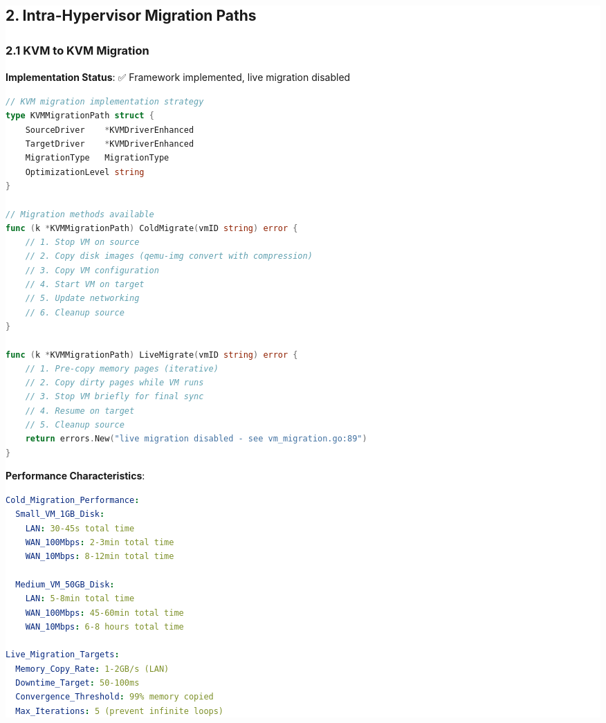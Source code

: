 
## 2. Intra-Hypervisor Migration Paths

### 2.1 KVM to KVM Migration

**Implementation Status**: ✅ Framework implemented, live migration disabled

```go
// KVM migration implementation strategy
type KVMMigrationPath struct {
    SourceDriver    *KVMDriverEnhanced
    TargetDriver    *KVMDriverEnhanced
    MigrationType   MigrationType
    OptimizationLevel string
}

// Migration methods available
func (k *KVMMigrationPath) ColdMigrate(vmID string) error {
    // 1. Stop VM on source
    // 2. Copy disk images (qemu-img convert with compression)
    // 3. Copy VM configuration
    // 4. Start VM on target
    // 5. Update networking
    // 6. Cleanup source
}

func (k *KVMMigrationPath) LiveMigrate(vmID string) error {
    // 1. Pre-copy memory pages (iterative)
    // 2. Copy dirty pages while VM runs
    // 3. Stop VM briefly for final sync
    // 4. Resume on target
    // 5. Cleanup source
    return errors.New("live migration disabled - see vm_migration.go:89")
}
```

**Performance Characteristics**:
```yaml
Cold_Migration_Performance:
  Small_VM_1GB_Disk:
    LAN: 30-45s total time
    WAN_100Mbps: 2-3min total time
    WAN_10Mbps: 8-12min total time
    
  Medium_VM_50GB_Disk:
    LAN: 5-8min total time
    WAN_100Mbps: 45-60min total time
    WAN_10Mbps: 6-8 hours total time

Live_Migration_Targets:
  Memory_Copy_Rate: 1-2GB/s (LAN)
  Downtime_Target: 50-100ms
  Convergence_Threshold: 99% memory copied
  Max_Iterations: 5 (prevent infinite loops)
```
